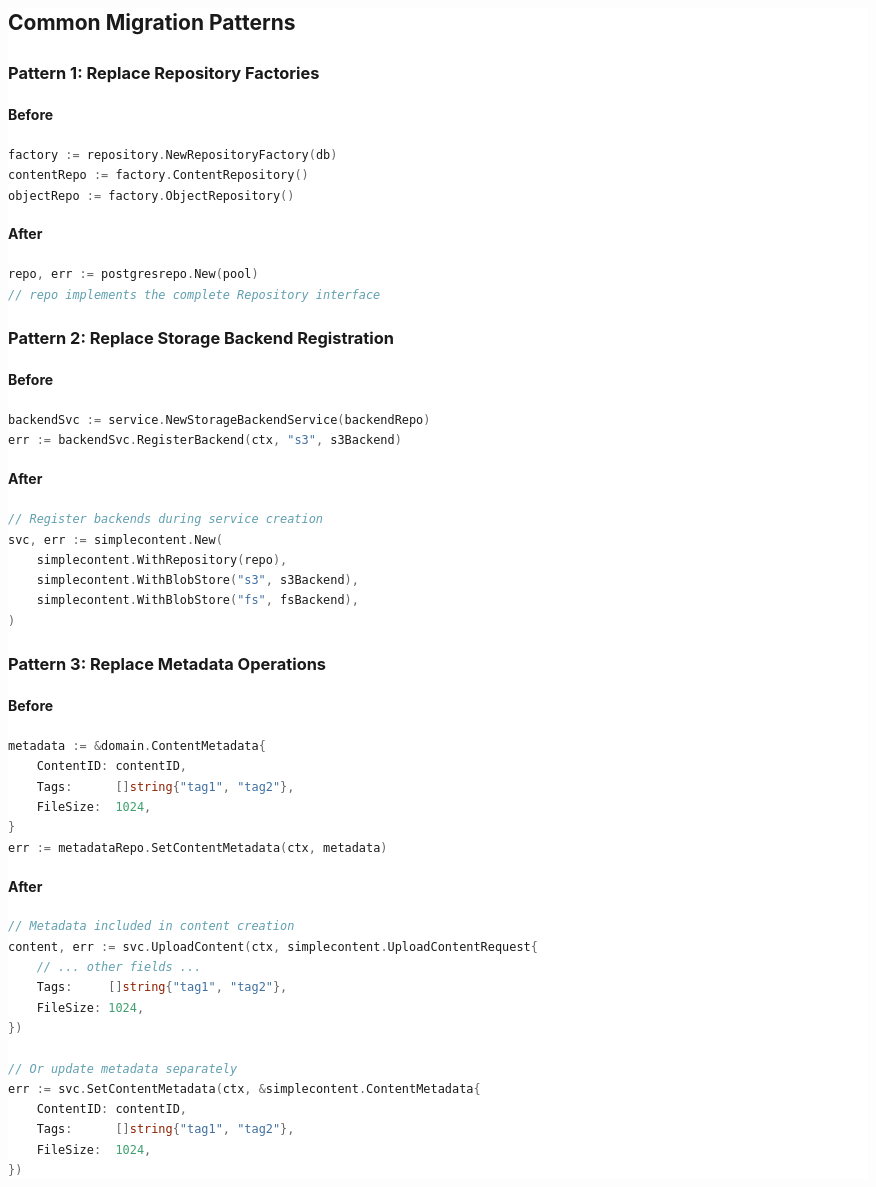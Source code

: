## Common Migration Patterns

### Pattern 1: Replace Repository Factories

#### Before
```go
factory := repository.NewRepositoryFactory(db)
contentRepo := factory.ContentRepository()
objectRepo := factory.ObjectRepository()
```

#### After
```go
repo, err := postgresrepo.New(pool)
// repo implements the complete Repository interface
```

### Pattern 2: Replace Storage Backend Registration

#### Before
```go
backendSvc := service.NewStorageBackendService(backendRepo)
err := backendSvc.RegisterBackend(ctx, "s3", s3Backend)
```

#### After
```go
// Register backends during service creation
svc, err := simplecontent.New(
    simplecontent.WithRepository(repo),
    simplecontent.WithBlobStore("s3", s3Backend),
    simplecontent.WithBlobStore("fs", fsBackend),
)
```

### Pattern 3: Replace Metadata Operations

#### Before
```go
metadata := &domain.ContentMetadata{
    ContentID: contentID,
    Tags:      []string{"tag1", "tag2"},
    FileSize:  1024,
}
err := metadataRepo.SetContentMetadata(ctx, metadata)
```

#### After
```go
// Metadata included in content creation
content, err := svc.UploadContent(ctx, simplecontent.UploadContentRequest{
    // ... other fields ...
    Tags:     []string{"tag1", "tag2"},
    FileSize: 1024,
})

// Or update metadata separately
err := svc.SetContentMetadata(ctx, &simplecontent.ContentMetadata{
    ContentID: contentID,
    Tags:      []string{"tag1", "tag2"},
    FileSize:  1024,
})
```
